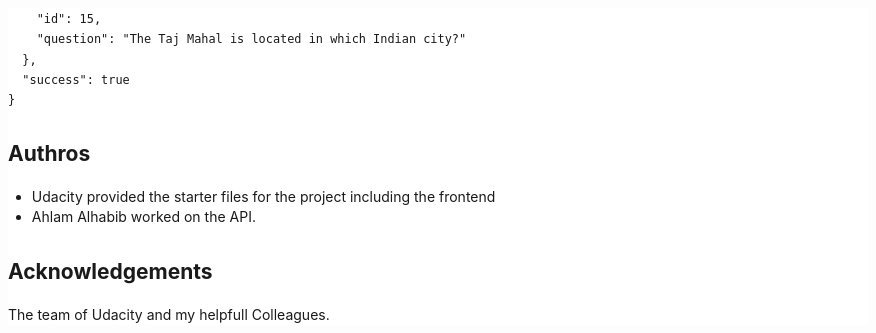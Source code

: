 ```
    "id": 15, 
    "question": "The Taj Mahal is located in which Indian city?"
  }, 
  "success": true
}
```

## Authros 
- Udacity provided the starter files for the project including the frontend
- Ahlam Alhabib worked on  the API.
## Acknowledgements 
The team of Udacity and my helpfull Colleagues.